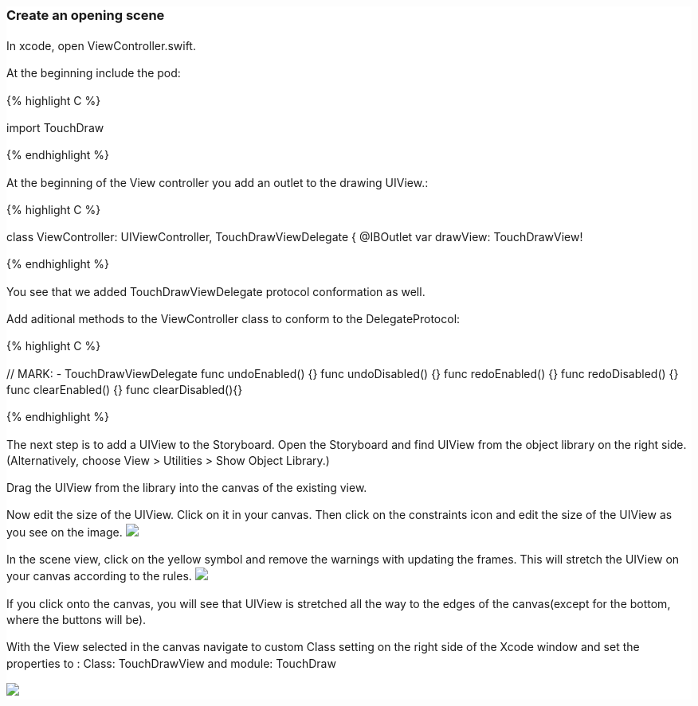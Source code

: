 ### Create an opening scene

In xcode, open ViewController.swift.

At the beginning include the pod:

{% highlight C %}

import TouchDraw

{% endhighlight %}

At the beginning of the View controller you add an outlet to the drawing UIView.:

{% highlight C %}

class ViewController: UIViewController, TouchDrawViewDelegate {
    @IBOutlet var drawView: TouchDrawView!

{% endhighlight %}

You see that we added TouchDrawViewDelegate protocol conformation as well.


Add aditional methods to the ViewController class to conform to the DelegateProtocol:

{% highlight C %}

// MARK: - TouchDrawViewDelegate
    func undoEnabled() {}
    func undoDisabled() {}
    func redoEnabled() {}
    func redoDisabled() {}
    func clearEnabled() {}
    func clearDisabled(){}

{% endhighlight %}

The next step is to add a UIView to the Storyboard. Open the Storyboard and find UIView from the object library on the right side. (Alternatively, choose View > Utilities > Show Object Library.)

Drag the UIView from the library into the canvas of the existing view.

Now edit the size of the UIView. Click on it in your canvas. Then click on the constraints icon and edit the size of the UIView as you see on the image.
![](https://dl.dropboxusercontent.com/s/ifym8ax1qbnbhba/UIViewConstrains.png)

In the scene view, click on the yellow symbol and remove the warnings with updating the frames. This will stretch the UIView on your canvas according to the rules.
![](https://dl.dropboxusercontent.com/s/kogf2gy75g0vcjq/updateFrames.png)

If you click onto the canvas, you will see that UIView is stretched all the way to the edges of the canvas(except for the bottom, where the buttons will be).

With the View selected in the canvas navigate to custom Class setting on the right side of the Xcode window and set the properties to :  Class: TouchDrawView and module: TouchDraw

![](https://dl.dropboxusercontent.com/s/a9onbgq4e437qxz/ClassSettingUIview.png)
